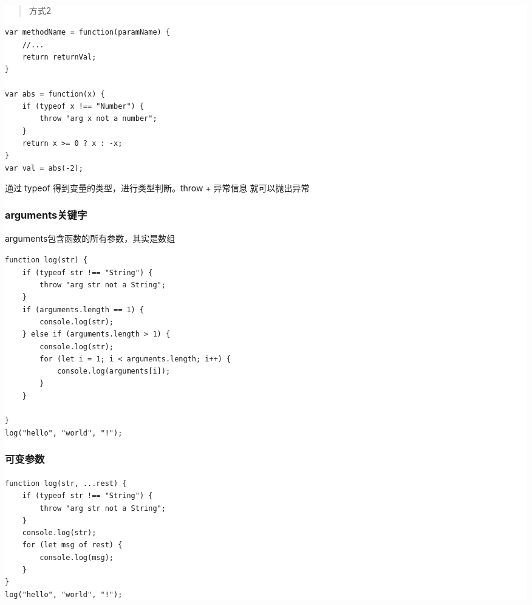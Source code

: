> 方式2

```
var methodName = function(paramName) {
    //...
    return returnVal;
}

var abs = function(x) {
    if (typeof x !== "Number") {
        throw "arg x not a number";
    }
    return x >= 0 ? x : -x;
}
var val = abs(-2);
```

通过 typeof 得到变量的类型，进行类型判断。throw + 异常信息 就可以抛出异常


### arguments关键字

arguments包含函数的所有参数，其实是数组
```
function log(str) {
    if (typeof str !== "String") {
        throw "arg str not a String";
    }
    if (arguments.length == 1) {
        console.log(str);
    } else if (arguments.length > 1) {
        console.log(str);
        for (let i = 1; i < arguments.length; i++) {
            console.log(arguments[i]);
        }
    }
    
}
log("hello", "world", "!");
```

### 可变参数

```
function log(str, ...rest) {
    if (typeof str !== "String") {
        throw "arg str not a String";
    }
    console.log(str);
    for (let msg of rest) {
        console.log(msg);
    }
}
log("hello", "world", "!");
```
